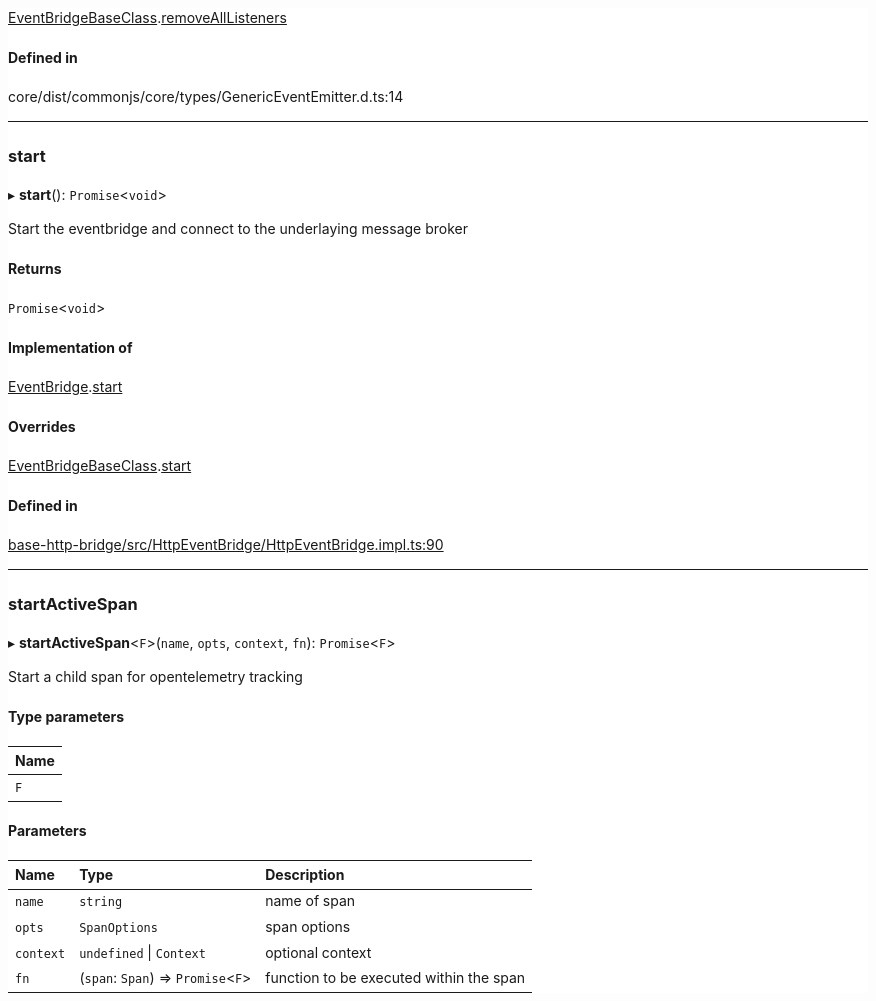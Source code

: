 [EventBridgeBaseClass](purista_core.EventBridgeBaseClass.md).[removeAllListeners](purista_core.EventBridgeBaseClass.md#removealllisteners)

#### Defined in

core/dist/commonjs/core/types/GenericEventEmitter.d.ts:14

___

### start

▸ **start**(): `Promise`\<`void`\>

Start the eventbridge and connect to the underlaying message broker

#### Returns

`Promise`\<`void`\>

#### Implementation of

[EventBridge](../interfaces/purista_core.EventBridge.md).[start](../interfaces/purista_core.EventBridge.md#start)

#### Overrides

[EventBridgeBaseClass](purista_core.EventBridgeBaseClass.md).[start](purista_core.EventBridgeBaseClass.md#start)

#### Defined in

[base-http-bridge/src/HttpEventBridge/HttpEventBridge.impl.ts:90](https://github.com/sebastianwessel/purista/blob/master/packages/base-http-bridge/src/HttpEventBridge/HttpEventBridge.impl.ts#L90)

___

### startActiveSpan

▸ **startActiveSpan**\<`F`\>(`name`, `opts`, `context`, `fn`): `Promise`\<`F`\>

Start a child span for opentelemetry tracking

#### Type parameters

| Name |
| :------ |
| `F` |

#### Parameters

| Name | Type | Description |
| :------ | :------ | :------ |
| `name` | `string` | name of span |
| `opts` | `SpanOptions` | span options |
| `context` | `undefined` \| `Context` | optional context |
| `fn` | (`span`: `Span`) => `Promise`\<`F`\> | function to be executed within the span |
